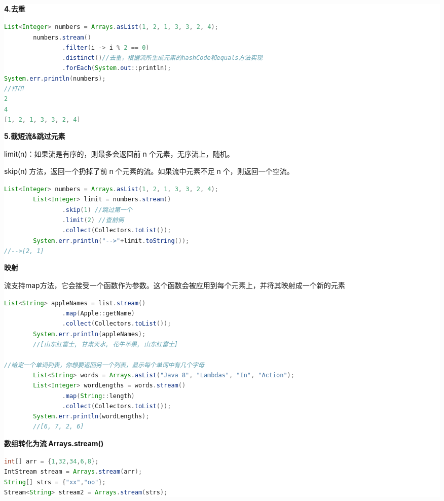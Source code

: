 **4.去重**

```java
List<Integer> numbers = Arrays.asList(1, 2, 1, 3, 3, 2, 4);
        numbers.stream()
                .filter(i -> i % 2 == 0)
                .distinct()//去重，根据流所生成元素的hashCode和equals方法实现
                .forEach(System.out::println);
System.err.println(numbers);
//打印
2
4
[1, 2, 1, 3, 3, 2, 4]
```

**5.截短流&跳过元素**

 limit(n)：如果流是有序的，则最多会返回前 n 个元素，无序流上，随机。

 skip(n) 方法，返回一个扔掉了前 n 个元素的流。如果流中元素不足 n 个，则返回一个空流。

```java
List<Integer> numbers = Arrays.asList(1, 2, 1, 3, 3, 2, 4);
        List<Integer> limit = numbers.stream()
                .skip(1) //跳过第一个
                .limit(2) //查前俩
                .collect(Collectors.toList());
        System.err.println("-->"+limit.toString());
//-->[2, 1]

```

**映射**

流支持map方法，它会接受一个函数作为参数。这个函数会被应用到每个元素上，并将其映射成一个新的元素

```java
List<String> appleNames = list.stream()
                .map(Apple::getName)
                .collect(Collectors.toList());
        System.err.println(appleNames);
        //[山东红富士, 甘肃天水, 花牛苹果, 山东红富士]

//给定一个单词列表，你想要返回另一个列表，显示每个单词中有几个字母
        List<String> words = Arrays.asList("Java 8", "Lambdas", "In", "Action");
        List<Integer> wordLengths = words.stream()
                .map(String::length)
                .collect(Collectors.toList());
        System.err.println(wordLengths);
        //[6, 7, 2, 6]
```





**数组转化为流 Arrays.stream()**

```java
int[] arr = {1,32,34,6,8};
IntStream stream = Arrays.stream(arr);
String[] strs = {"xx","oo"};
Stream<String> stream2 = Arrays.stream(strs);
```
